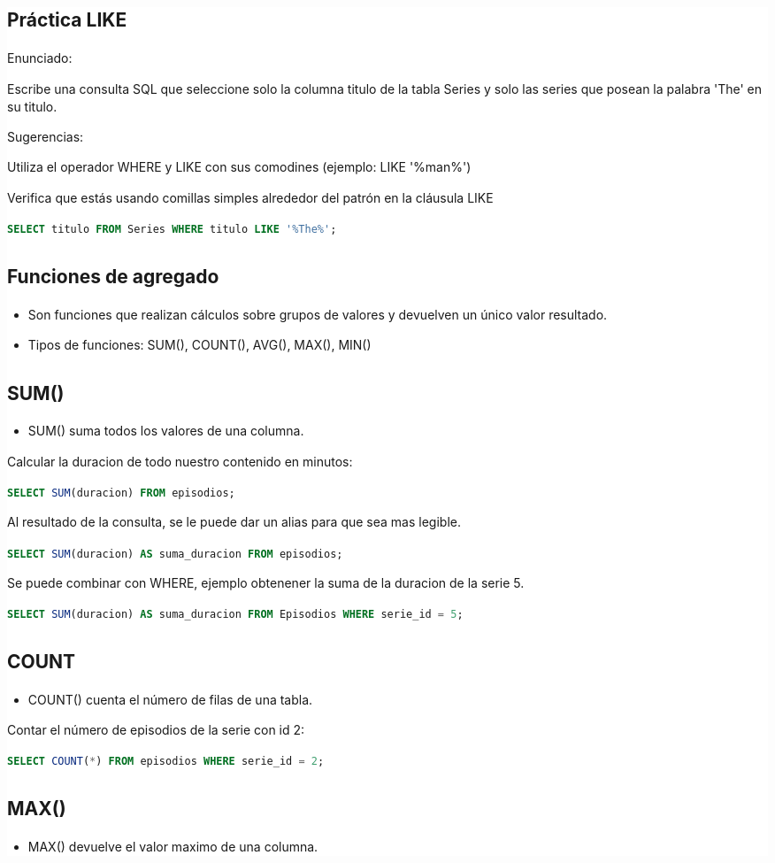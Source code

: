 ## Práctica LIKE

Enunciado:

Escribe una consulta SQL que seleccione solo la columna titulo de la tabla Series y solo las series que posean la palabra 'The' en su titulo.

Sugerencias:

Utiliza el operador WHERE y LIKE con sus comodines (ejemplo: LIKE '%man%')

Verifica que estás usando comillas simples alrededor del patrón en la cláusula LIKE

```SQL
SELECT titulo FROM Series WHERE titulo LIKE '%The%';
```

## Funciones de agregado

- Son funciones que realizan cálculos sobre grupos de valores y devuelven un único valor resultado.

- Tipos de funciones: SUM(), COUNT(), AVG(), MAX(), MIN()

## SUM()

- SUM() suma todos los valores de una columna.

Calcular la duracion de todo nuestro contenido en minutos:

```SQL
SELECT SUM(duracion) FROM episodios;
```

Al resultado de la consulta, se le puede dar un alias para que sea mas legible.

```SQL
SELECT SUM(duracion) AS suma_duracion FROM episodios;
```

Se puede combinar con WHERE, ejemplo obtenener la suma de la duracion de la serie 5.

```SQL
SELECT SUM(duracion) AS suma_duracion FROM Episodios WHERE serie_id = 5;
```

## COUNT

- COUNT() cuenta el número de filas de una tabla.

Contar el número de episodios de la serie con id 2:

```SQL
SELECT COUNT(*) FROM episodios WHERE serie_id = 2;
```

## MAX()

- MAX() devuelve el valor maximo de una columna.
